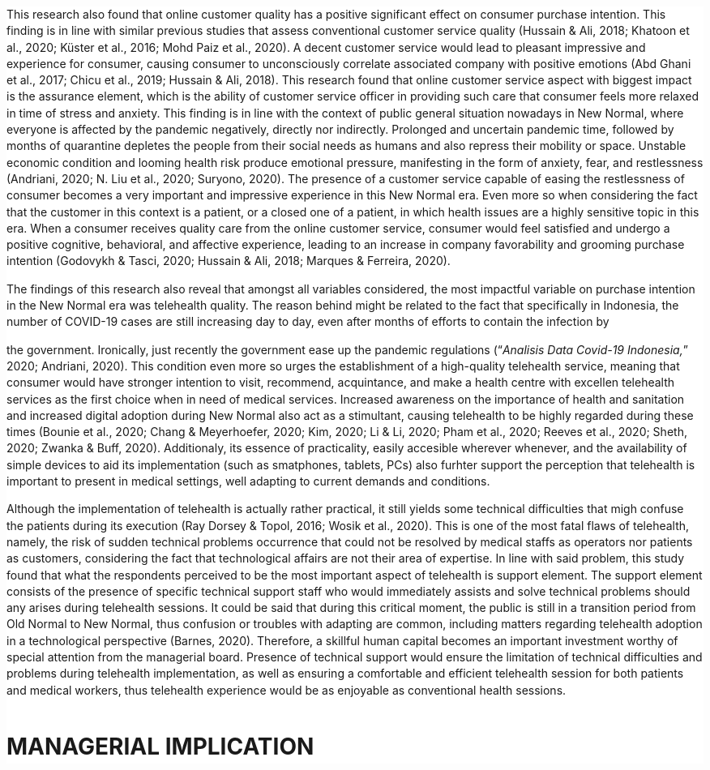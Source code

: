 <p><span class="font8">This research also found that online customer quality has a positive significant effect on consumer purchase intention. This finding is in line with similar previous studies that assess conventional customer service quality (Hussain &amp;&nbsp;Ali, 2018; Khatoon et al., 2020; Küster et al., 2016; Mohd Paiz et al., 2020). A decent customer service would lead to pleasant impressive and experience for consumer, causing consumer to unconsciously correlate associated company with positive emotions (Abd Ghani et al., 2017; Chicu et al., 2019; Hussain &amp;&nbsp;Ali, 2018). This research found that online customer service aspect with biggest impact is the assurance element, which is the ability of customer service officer in providing such care that consumer feels more relaxed in time of stress and anxiety. This finding is in line with the context of public general situation nowadays in New Normal, where everyone is affected by the pandemic negatively, directly nor indirectly. Prolonged and uncertain pandemic time, followed by months of quarantine depletes the people from their social needs as humans and also repress their mobility or space. Unstable economic condition and looming health risk produce emotional pressure, manifesting in the form of anxiety, fear, and restlessness (Andriani, 2020; N. Liu et al., 2020; Suryono, 2020). The presence of a customer service capable of easing the restlessness of consumer becomes a very important and impressive experience in this New Normal era. Even more so when considering the fact that the customer in this context is a patient, or a closed one of a patient, in which health issues are a highly sensitive topic in this era. When a consumer receives quality care from the online customer service, consumer would feel satisfied and undergo a positive cognitive, behavioral, and affective experience, leading to an increase in company favorability and grooming purchase intention (Godovykh &amp;&nbsp;Tasci, 2020; Hussain &amp;&nbsp;Ali, 2018; Marques &amp;&nbsp;Ferreira, 2020).</span></p>
<p><span class="font8">The findings of this research also reveal that amongst all variables considered, the most impactful variable on purchase intention in the New Normal era was telehealth quality. The reason behind might be related to the fact that specifically in Indonesia, the number of COVID-19 cases are still increasing day to day, even after months of efforts to contain the infection by</span></p>
<p><span class="font8">the government. Ironically, just recently the government ease up the pandemic regulations (“</span><span class="font8" style="font-style:italic;">Analisis Data Covid-19 Indonesia,</span><span class="font8">” 2020; Andriani, 2020). This condition even more so urges the establishment of a high-quality telehealth service, meaning that consumer would have stronger intention to visit, recommend, acquintance, and make a health centre with excellen telehealth services as the first choice when in need of medical services. Increased awareness on the importance of health and sanitation and increased digital adoption during New Normal also act as a stimultant, causing telehealth to be highly regarded during these times (Bounie et al., 2020; Chang &amp;&nbsp;Meyerhoefer, 2020; Kim, 2020; Li &amp;&nbsp;Li, 2020; Pham et al., 2020; Reeves et al., 2020; Sheth, 2020; Zwanka &amp;&nbsp;Buff, 2020). Additionaly, its essence of practicality, easily accesible wherever whenever, and the availability of simple devices to aid its implementation (such as smatphones, tablets, PCs) also furhter support the perception that telehealth is important to present in medical settings, well adapting to current demands and conditions.</span></p>
<p><span class="font8">Although the implementation of telehealth is actually rather practical, it still yields some technical difficulties that migh confuse the patients during its execution (Ray Dorsey &amp;&nbsp;Topol, 2016; Wosik et al., 2020). This is one of the most fatal flaws of telehealth, namely, the risk of sudden technical problems occurrence that could not be resolved by medical staffs as operators nor patients as customers, considering the fact that technological affairs are not their area of expertise. In line with said problem, this study found that what the respondents perceived to be the most important aspect of telehealth is support element. The support element consists of the presence of specific technical support staff who would immediately assists and solve technical problems should any arises during telehealth sessions. It could be said that during this critical moment, the public is still in a transition period from Old Normal to New Normal, thus confusion or troubles with adapting are common, including matters regarding telehealth adoption in a technological perspective (Barnes, 2020). Therefore, a skillful human capital becomes an important investment worthy of special attention from the managerial board. Presence of technical support would ensure the limitation of technical difficulties and problems during telehealth implementation, as well as ensuring a comfortable and efficient telehealth session for both patients and medical workers, thus telehealth experience would be as enjoyable as conventional health sessions.</span></p>
<h1><a name="bookmark10"></a><span class="font8" style="font-weight:bold;"><a name="bookmark11"></a>MANAGERIAL IMPLICATION</span></h1>